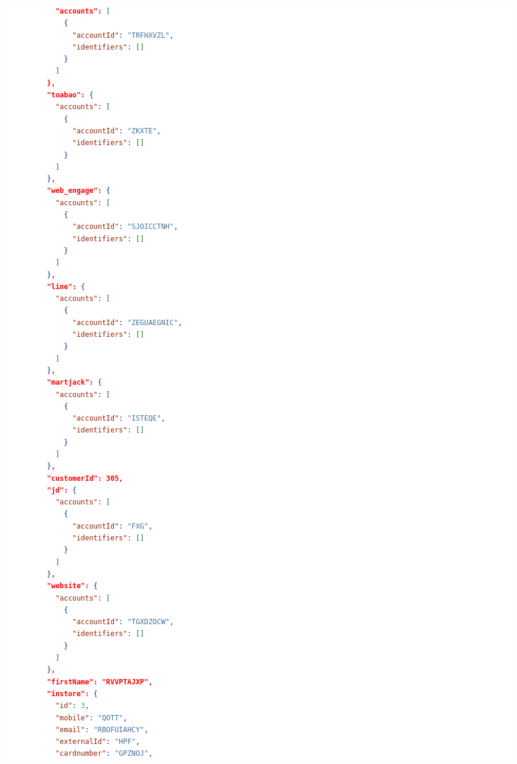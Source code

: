 ```json Raw payload
            "accounts": [
              {
                "accountId": "TRFHXVZL",
                "identifiers": []
              }
            ]
          },
          "toabao": {
            "accounts": [
              {
                "accountId": "ZKXTE",
                "identifiers": []
              }
            ]
          },
          "web_engage": {
            "accounts": [
              {
                "accountId": "SJOICCTNH",
                "identifiers": []
              }
            ]
          },
          "line": {
            "accounts": [
              {
                "accountId": "ZEGUAEGNIC",
                "identifiers": []
              }
            ]
          },
          "martjack": {
            "accounts": [
              {
                "accountId": "ISTEQE",
                "identifiers": []
              }
            ]
          },
          "customerId": 305,
          "jd": {
            "accounts": [
              {
                "accountId": "FXG",
                "identifiers": []
              }
            ]
          },
          "website": {
            "accounts": [
              {
                "accountId": "TGXDZOCW",
                "identifiers": []
              }
            ]
          },
          "firstName": "RVVPTAJXP",
          "instore": {
            "id": 3,
            "mobile": "QOTT",
            "email": "RBOFUIAHCY",
            "externalId": "HPF",
            "cardnumber": "GPZNOJ",
```